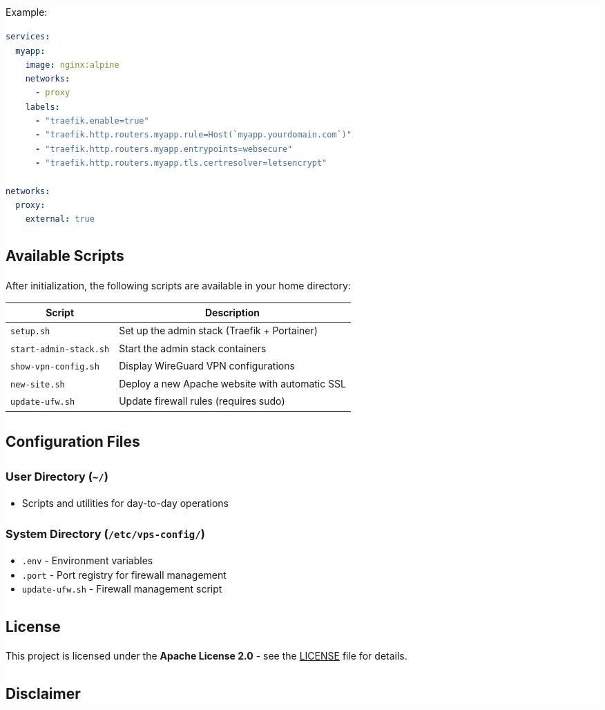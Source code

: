 Example:

```yaml
services:
  myapp:
    image: nginx:alpine
    networks:
      - proxy
    labels:
      - "traefik.enable=true"
      - "traefik.http.routers.myapp.rule=Host(`myapp.yourdomain.com`)"
      - "traefik.http.routers.myapp.entrypoints=websecure"
      - "traefik.http.routers.myapp.tls.certresolver=letsencrypt"

networks:
  proxy:
    external: true
```

## Available Scripts

After initialization, the following scripts are available in your home directory:

| Script | Description |
|--------|-------------|
| `setup.sh` | Set up the admin stack (Traefik + Portainer) |
| `start-admin-stack.sh` | Start the admin stack containers |
| `show-vpn-config.sh` | Display WireGuard VPN configurations |
| `new-site.sh` | Deploy a new Apache website with automatic SSL |
| `update-ufw.sh` | Update firewall rules (requires sudo) |

## Configuration Files

### User Directory (`~/`)
- Scripts and utilities for day-to-day operations

### System Directory (`/etc/vps-config/`)
- `.env` - Environment variables
- `.port` - Port registry for firewall management
- `update-ufw.sh` - Firewall management script

## License

This project is licensed under the **Apache License 2.0** - see the [LICENSE](LICENSE) file for details.

## Disclaimer
